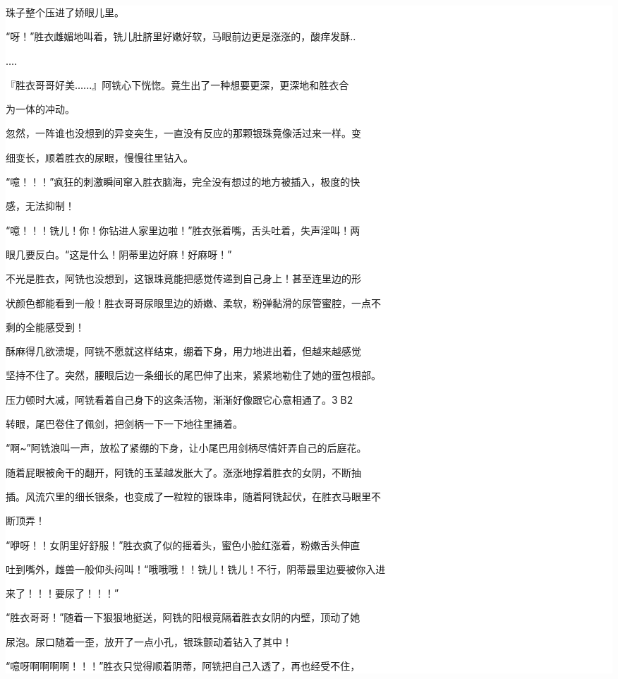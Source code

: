 珠子整个压进了娇眼儿里。



“呀！”胜衣雌媚地叫着，铣儿肚脐里好嫩好软，马眼前边更是涨涨的，酸痒发酥..

....



『胜衣哥哥好美......』阿铣心下恍惚。竟生出了一种想要更深，更深地和胜衣合

为一体的冲动。



忽然，一阵谁也没想到的异变突生，一直没有反应的那颗银珠竟像活过来一样。变

细变长，顺着胜衣的尿眼，慢慢往里钻入。

“噫！！！”疯狂的刺激瞬间窜入胜衣脑海，完全没有想过的地方被插入，极度的快

感，无法抑制！



“噫！！！铣儿！你！你钻进人家里边啦！”胜衣张着嘴，舌头吐着，失声淫叫！两

眼几要反白。“这是什么！阴蒂里边好麻！好麻呀！”

不光是胜衣，阿铣也没想到，这银珠竟能把感觉传递到自己身上！甚至连里边的形

状颜色都能看到一般！胜衣哥哥尿眼里边的娇嫩、柔软，粉弹黏滑的尿管蜜腔，一点不

剩的全能感受到！



酥麻得几欲溃堤，阿铣不愿就这样结束，绷着下身，用力地进出着，但越来越感觉

坚持不住了。突然，腰眼后边一条细长的尾巴伸了出来，紧紧地勒住了她的蛋包根部。

压力顿时大减，阿铣看着自己身下的这条活物，渐渐好像跟它心意相通了。3   B2

转眼，尾巴卷住了佩剑，把剑柄一下一下地往里捅着。

“啊~”阿铣浪叫一声，放松了紧绷的下身，让小尾巴用剑柄尽情奸弄自己的后庭花。

随着屁眼被肏干的翻开，阿铣的玉茎越发胀大了。涨涨地撑着胜衣的女阴，不断抽

插。风流穴里的细长银条，也变成了一粒粒的银珠串，随着阿铣起伏，在胜衣马眼里不

断顶弄！

“咿呀！！女阴里好舒服！”胜衣疯了似的摇着头，蜜色小脸红涨着，粉嫩舌头伸直

吐到嘴外，雌兽一般仰头闷叫！“哦哦哦！！铣儿！铣儿！不行，阴蒂最里边要被你入进

来了！！！要尿了！！！”



“胜衣哥哥！”随着一下狠狠地挺送，阿铣的阳根竟隔着胜衣女阴的内壁，顶动了她

尿泡。尿口随着一歪，放开了一点小孔，银珠颤动着钻入了其中！



“噫呀啊啊啊啊！！！”胜衣只觉得顺着阴蒂，阿铣把自己入透了，再也经受不住，
